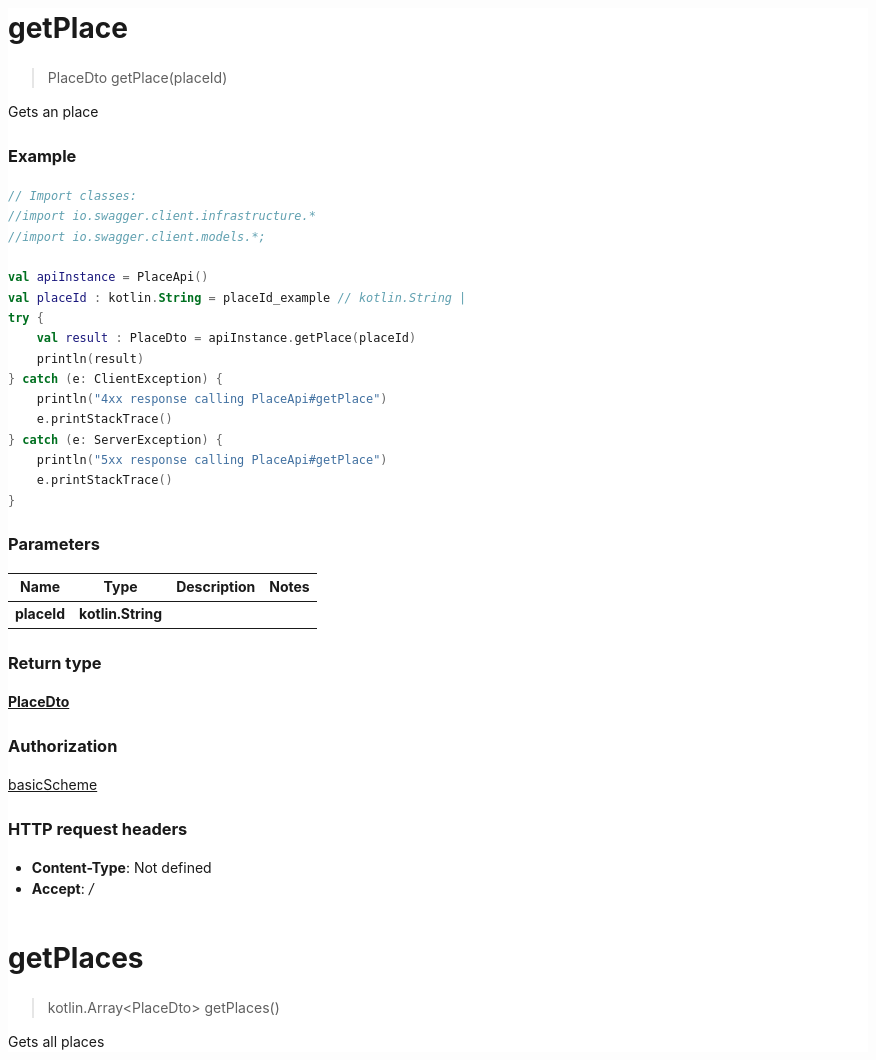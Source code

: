 <a name="getPlace"></a>
# **getPlace**
> PlaceDto getPlace(placeId)

Gets an place

### Example
```kotlin
// Import classes:
//import io.swagger.client.infrastructure.*
//import io.swagger.client.models.*;

val apiInstance = PlaceApi()
val placeId : kotlin.String = placeId_example // kotlin.String | 
try {
    val result : PlaceDto = apiInstance.getPlace(placeId)
    println(result)
} catch (e: ClientException) {
    println("4xx response calling PlaceApi#getPlace")
    e.printStackTrace()
} catch (e: ServerException) {
    println("5xx response calling PlaceApi#getPlace")
    e.printStackTrace()
}
```

### Parameters

Name | Type | Description  | Notes
------------- | ------------- | ------------- | -------------
 **placeId** | **kotlin.String**|  |

### Return type

[**PlaceDto**](PlaceDto.md)

### Authorization

[basicScheme](../README.md#basicScheme)

### HTTP request headers

 - **Content-Type**: Not defined
 - **Accept**: */*

<a name="getPlaces"></a>
# **getPlaces**
> kotlin.Array&lt;PlaceDto&gt; getPlaces()

Gets all places
